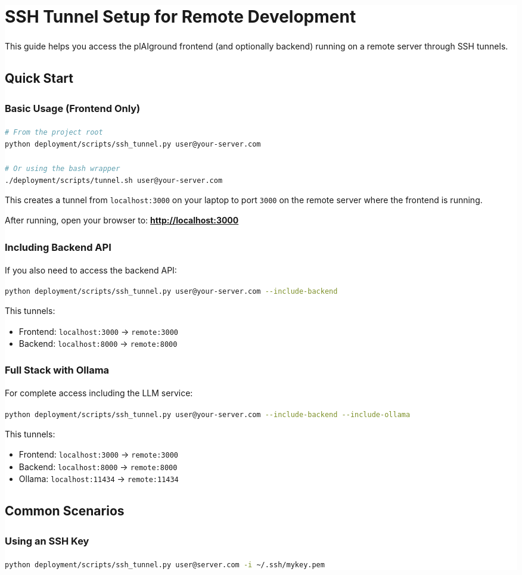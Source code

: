 # SSH Tunnel Setup for Remote Development

This guide helps you access the plAIground frontend (and optionally backend) running on a remote server through SSH tunnels.

## Quick Start

### Basic Usage (Frontend Only)

```bash
# From the project root
python deployment/scripts/ssh_tunnel.py user@your-server.com

# Or using the bash wrapper
./deployment/scripts/tunnel.sh user@your-server.com
```

This creates a tunnel from `localhost:3000` on your laptop to port `3000` on the remote server where the frontend is running.

After running, open your browser to: **<http://localhost:3000>**

### Including Backend API

If you also need to access the backend API:

```bash
python deployment/scripts/ssh_tunnel.py user@your-server.com --include-backend
```

This tunnels:

- Frontend: `localhost:3000` → `remote:3000`
- Backend: `localhost:8000` → `remote:8000`

### Full Stack with Ollama

For complete access including the LLM service:

```bash
python deployment/scripts/ssh_tunnel.py user@your-server.com --include-backend --include-ollama
```

This tunnels:

- Frontend: `localhost:3000` → `remote:3000`
- Backend: `localhost:8000` → `remote:8000`
- Ollama: `localhost:11434` → `remote:11434`

## Common Scenarios

### Using an SSH Key

```bash
python deployment/scripts/ssh_tunnel.py user@server.com -i ~/.ssh/mykey.pem
```
